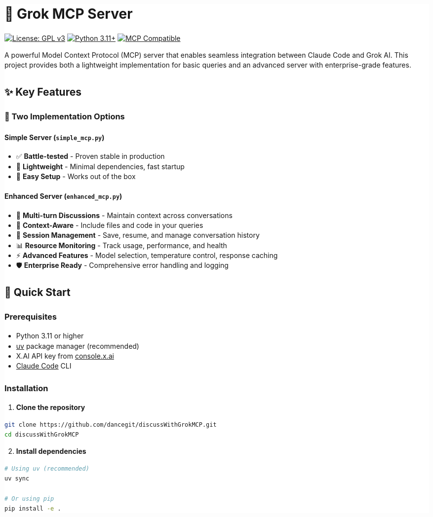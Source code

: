 # 🤖 Grok MCP Server

[![License: GPL v3](https://img.shields.io/badge/License-GPLv3-blue.svg)](https://www.gnu.org/licenses/gpl-3.0)
[![Python 3.11+](https://img.shields.io/badge/python-3.11+-blue.svg)](https://www.python.org/downloads/)
[![MCP Compatible](https://img.shields.io/badge/MCP-Compatible-green.svg)](https://modelcontextprotocol.io)

A powerful Model Context Protocol (MCP) server that enables seamless integration between Claude Code and Grok AI. This project provides both a lightweight implementation for basic queries and an advanced server with enterprise-grade features.

## ✨ Key Features

### 🎯 Two Implementation Options

#### Simple Server (`simple_mcp.py`)
- ✅ **Battle-tested** - Proven stable in production
- 🚀 **Lightweight** - Minimal dependencies, fast startup
- 🔧 **Easy Setup** - Works out of the box

#### Enhanced Server (`enhanced_mcp.py`)
- 💬 **Multi-turn Discussions** - Maintain context across conversations
- 📁 **Context-Aware** - Include files and code in your queries
- 🔄 **Session Management** - Save, resume, and manage conversation history
- 📊 **Resource Monitoring** - Track usage, performance, and health
- ⚡ **Advanced Features** - Model selection, temperature control, response caching
- 🛡️ **Enterprise Ready** - Comprehensive error handling and logging

## 🚀 Quick Start

### Prerequisites

- Python 3.11 or higher
- [uv](https://github.com/astral-sh/uv) package manager (recommended)
- X.AI API key from [console.x.ai](https://console.x.ai)
- [Claude Code](https://claude.ai/code) CLI

### Installation

1. **Clone the repository**
```bash
git clone https://github.com/dancegit/discussWithGrokMCP.git
cd discussWithGrokMCP
```

2. **Install dependencies**
```bash
# Using uv (recommended)
uv sync

# Or using pip
pip install -e .
```
